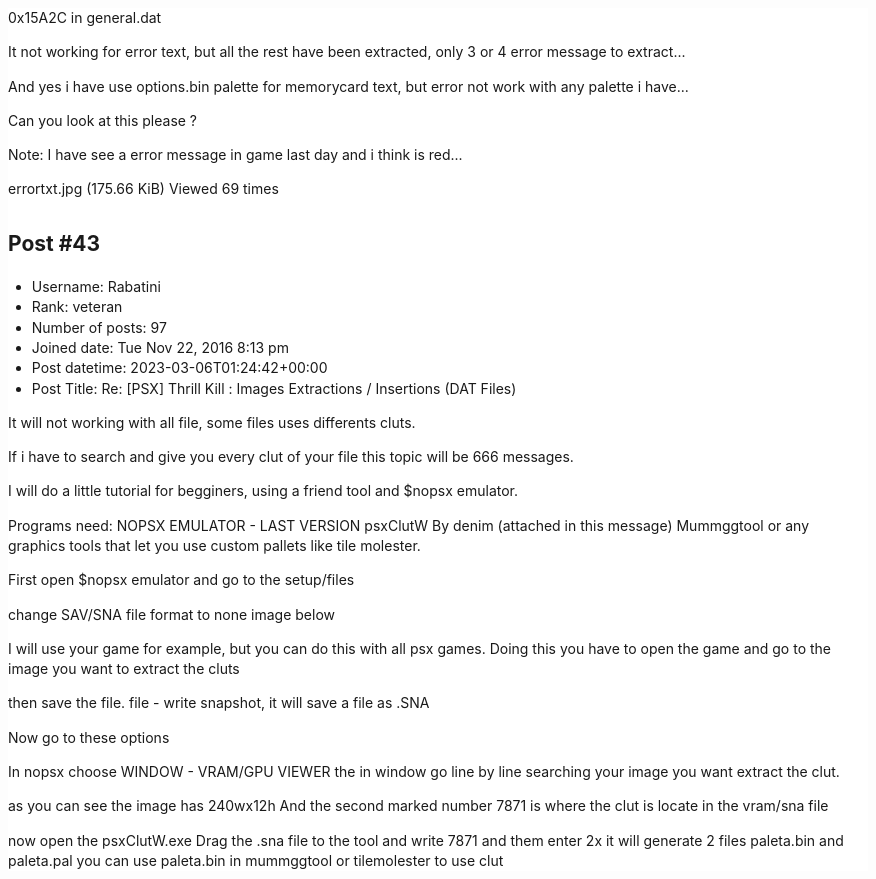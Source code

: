 0x15A2C in general.dat

It not working for error text, but all the rest have been extracted, only 3 or 4 error message to extract...

And yes i have use options.bin palette for memorycard text, but error not work with any palette i have...

Can you look at this please ?

Note: I have see a error message in game last day and i think is red...




errortxt.jpg (175.66 KiB) Viewed 69 times
## Post #43
- Username: Rabatini
- Rank: veteran
- Number of posts: 97
- Joined date: Tue Nov 22, 2016 8:13 pm
- Post datetime: 2023-03-06T01:24:42+00:00
- Post Title: Re: [PSX] Thrill Kill : Images Extractions / Insertions (DAT Files)

It will not working with all file, some files uses differents cluts.

If i have to search and give you every clut of your file this topic will be 666 messages.

I will do a little tutorial for begginers, using a friend tool and $nopsx emulator.

Programs need:
NOPSX EMULATOR - LAST VERSION
psxClutW By denim (attached in this message)
Mummggtool or any graphics tools that let you use custom pallets like tile molester.

First open $nopsx emulator and go to the setup/files

change SAV/SNA file format to none
image below
[](https://imgbly.com/ib/zKXyyB6kKr)

I will use your game for example, but you can do this with all psx games.
Doing this you have to open the game and go to the image you want to extract the cluts

then save the file.
file - write snapshot, it will save a file as .SNA

Now go to these options

In nopsx choose WINDOW - VRAM/GPU VIEWER
the in window go line by line searching your image you want extract the clut.

[](https://imgbly.com/ib/ZPpbM34zLI)

as you can see the image has 240wx12h
And the second marked number 7871 is where the clut is locate in the vram/sna file

now open the psxClutW.exe
Drag the .sna file to the tool and write 7871 and them enter 2x
it will generate 2 files
paleta.bin and paleta.pal
you can use paleta.bin in mummggtool or tilemolester to use clut
